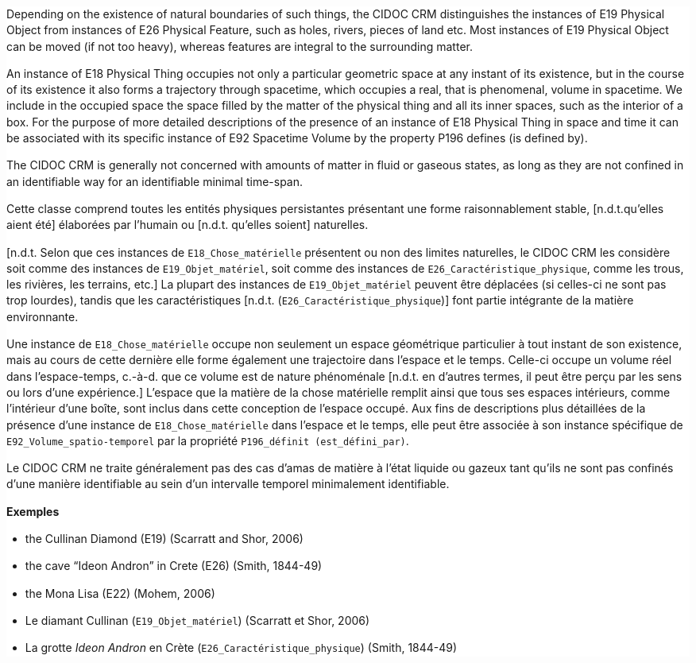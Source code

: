<p>Depending on the existence of natural boundaries of such things, the CIDOC CRM distinguishes the instances of E19 Physical Object from instances of E26 Physical Feature, such as holes, rivers, pieces of land etc. Most instances of E19 Physical Object can be moved (if not too heavy), whereas features are integral to the surrounding matter. </p>
<p>An instance of E18 Physical Thing occupies not only a particular geometric space at any instant of its existence, but in the course of its existence it also forms a trajectory through spacetime, which occupies a real, that is phenomenal, volume in spacetime. We include in the occupied space the space filled by the matter of the physical thing and all its inner spaces, such as the interior of a box. For the purpose of more detailed descriptions of the presence of an instance of E18 Physical Thing in space and time it can be associated with its specific instance of E92 Spacetime Volume by the property P196 defines (is defined by).</p>
<p>The CIDOC CRM is generally not concerned with amounts of matter in fluid or gaseous states, as long as they are not confined in an identifiable way for an identifiable minimal time-span.</p>
</td>
<td>
<p>Cette classe comprend toutes les entités physiques persistantes présentant une forme raisonnablement stable, [n.d.t.qu’elles aient été] élaborées par l’humain ou [n.d.t. qu’elles soient] naturelles.</p>
<p>[n.d.t. Selon que ces instances de <code class="language-plaintext highlighter-rouge">E18_Chose_matérielle</code> présentent ou non des limites naturelles, le CIDOC CRM les considère soit comme des instances de <code class="language-plaintext highlighter-rouge">E19_Objet_matériel</code>, soit comme des instances de <code class="language-plaintext highlighter-rouge">E26_Caractéristique_physique</code>, comme les trous, les rivières, les terrains, etc.] La plupart des instances de <code class="language-plaintext highlighter-rouge">E19_Objet_matériel</code> peuvent être déplacées (si celles-ci ne sont pas trop lourdes), tandis que les caractéristiques [n.d.t. (<code class="language-plaintext highlighter-rouge">E26_Caractéristique_physique</code>)] font partie intégrante de la matière environnante.</p>
<p>Une instance de <code class="language-plaintext highlighter-rouge">E18_Chose_matérielle</code> occupe non seulement un espace géométrique particulier à tout instant de son existence, mais au cours de cette dernière elle forme également une trajectoire dans l’espace et le temps. Celle-ci occupe un volume réel dans l’espace-temps, c.-à-d. que ce volume est de nature phénoménale [n.d.t. en d’autres termes, il peut être perçu par les sens ou lors d’une expérience.] L’espace que la matière de la chose matérielle remplit ainsi que tous ses espaces intérieurs, comme l’intérieur d’une boîte, sont inclus dans cette conception de l’espace occupé. Aux fins de descriptions plus détaillées de la présence d’une instance de <code class="language-plaintext highlighter-rouge">E18_Chose_matérielle</code> dans l’espace et le temps, elle peut être associée à son instance spécifique de <code class="language-plaintext highlighter-rouge">E92_Volume_spatio-temporel</code> par la propriété <code class="language-plaintext highlighter-rouge">P196_définit (est_défini_par)</code>.        </p>
<p>Le CIDOC CRM ne traite généralement pas des cas d’amas de matière à l’état liquide ou gazeux tant qu’ils ne sont pas confinés d’une manière identifiable au sein d’un intervalle temporel minimalement identifiable.</p>
</td>
</tr>
<tr>
<td><strong>Exemples</strong></td>
<td class="en">
<ul>
<li><p>the Cullinan Diamond (E19) (Scarratt and Shor, 2006)  </p>
</li>
<li><p>the cave “Ideon Andron” in Crete (E26) (Smith, 1844-49)</p>
</li>
<li><p>the Mona Lisa (E22) (Mohem, 2006) </p>
</li>
</ul>
</td>
<td>
<ul>
<li><p>Le diamant Cullinan (<code class="language-plaintext highlighter-rouge">E19_Objet_matériel</code>) (Scarratt et Shor, 2006)  </p>
</li>
<li><p>La grotte <em>Ideon Andron</em> en Crète (<code class="language-plaintext highlighter-rouge">E26_Caractéristique_physique</code>) (Smith, 1844-49)</p>
</li>